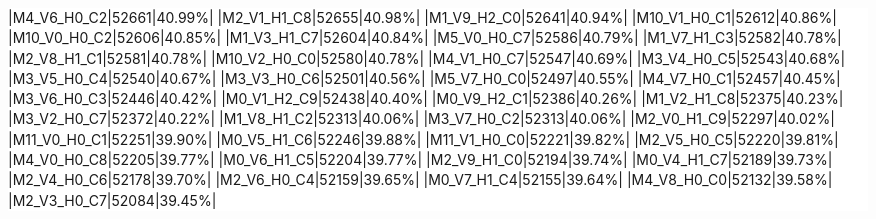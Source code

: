 |M4_V6_H0_C2|52661|40.99%|
|M2_V1_H1_C8|52655|40.98%|
|M1_V9_H2_C0|52641|40.94%|
|M10_V1_H0_C1|52612|40.86%|
|M10_V0_H0_C2|52606|40.85%|
|M1_V3_H1_C7|52604|40.84%|
|M5_V0_H0_C7|52586|40.79%|
|M1_V7_H1_C3|52582|40.78%|
|M2_V8_H1_C1|52581|40.78%|
|M10_V2_H0_C0|52580|40.78%|
|M4_V1_H0_C7|52547|40.69%|
|M3_V4_H0_C5|52543|40.68%|
|M3_V5_H0_C4|52540|40.67%|
|M3_V3_H0_C6|52501|40.56%|
|M5_V7_H0_C0|52497|40.55%|
|M4_V7_H0_C1|52457|40.45%|
|M3_V6_H0_C3|52446|40.42%|
|M0_V1_H2_C9|52438|40.40%|
|M0_V9_H2_C1|52386|40.26%|
|M1_V2_H1_C8|52375|40.23%|
|M3_V2_H0_C7|52372|40.22%|
|M1_V8_H1_C2|52313|40.06%|
|M3_V7_H0_C2|52313|40.06%|
|M2_V0_H1_C9|52297|40.02%|
|M11_V0_H0_C1|52251|39.90%|
|M0_V5_H1_C6|52246|39.88%|
|M11_V1_H0_C0|52221|39.82%|
|M2_V5_H0_C5|52220|39.81%|
|M4_V0_H0_C8|52205|39.77%|
|M0_V6_H1_C5|52204|39.77%|
|M2_V9_H1_C0|52194|39.74%|
|M0_V4_H1_C7|52189|39.73%|
|M2_V4_H0_C6|52178|39.70%|
|M2_V6_H0_C4|52159|39.65%|
|M0_V7_H1_C4|52155|39.64%|
|M4_V8_H0_C0|52132|39.58%|
|M2_V3_H0_C7|52084|39.45%|